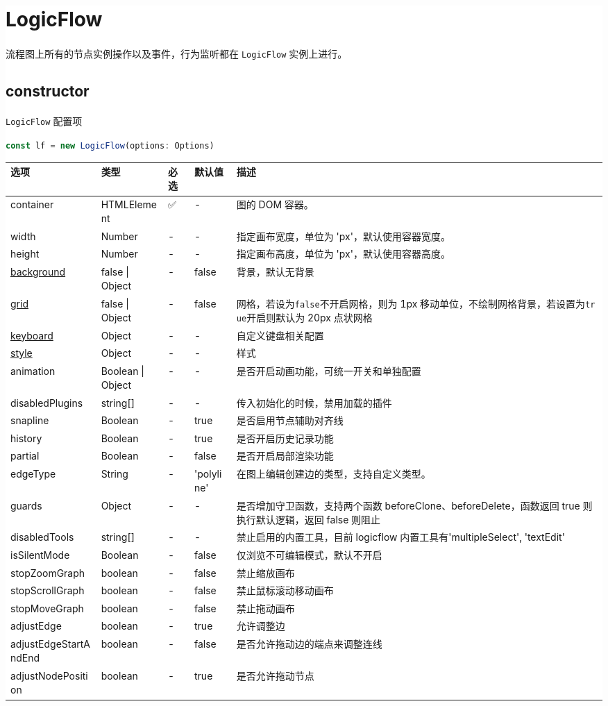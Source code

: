 # LogicFlow

流程图上所有的节点实例操作以及事件，行为监听都在 `LogicFlow` 实例上进行。

## constructor

`LogicFlow` 配置项

```js
const lf = new LogicFlow(options: Options)
```

| 选项                      | 类型              | 必选 | 默认值     | 描述                                                                                                                                                                                |
| :------------------------ | :---------------- | :--- | :--------- | :---------------------------------------------------------------------------------------------------------------------------------------------------------------------------------- |
| container                 | HTMLElement       | ✅   | -          | 图的 DOM 容器。                                                                                                                                                                     |
| width                     | Number            | -    | -          | 指定画布宽度，单位为 'px'，默认使用容器宽度。                                                                                                                                       |
| height                    | Number            | -    | -          | 指定画布高度，单位为 'px'，默认使用容器高度。                                                                                                                                       |
| [background](#background) | false \| Object   | -    | false      | 背景，默认无背景                                                                                                                                                                    |
| [grid](#grid)             | false \| Object   | -    | false      | 网格，若设为`false`不开启网格，则为 1px 移动单位，不绘制网格背景，若设置为`true`开启则默认为 20px 点状网格                                                                          |
| [keyboard](#keyboard)     | Object            | -    | -          | 自定义键盘相关配置                                                                                                                                                                  |
| [style](#style)           | Object            | -    | -          | 样式                                                                                                                                                                                |
| animation                 | Boolean \| Object | -    | -          | 是否开启动画功能，可统一开关和单独配置                                                                                                                                              |
| disabledPlugins           | string[]          | -    | -          | 传入初始化的时候，禁用加载的插件                                                                                                                                                    |
| snapline                  | Boolean           | -    | true       | 是否启用节点辅助对齐线                                                                                                                                                              |
| history                   | Boolean           | -    | true       | 是否开启历史记录功能                                                                                                                                                                |
| partial                   | Boolean           | -    | false      | 是否开启局部渲染功能                                                                                                                                                                |
| edgeType                  | String            | -    | 'polyline' | 在图上编辑创建边的类型，支持自定义类型。                                                                                                                                            |
| guards                    | Object            | -    | -          | 是否增加守卫函数，支持两个函数 beforeClone、beforeDelete，函数返回 true 则执行默认逻辑，返回 false 则阻止                                                                           |
| disabledTools             | string[]          | -    | -          | 禁止启用的内置工具，目前 logicflow 内置工具有'multipleSelect', 'textEdit'                                                                                                           |
| isSilentMode              | Boolean           | -    | false      | 仅浏览不可编辑模式，默认不开启                                                                                                                                                      |
| stopZoomGraph             | boolean           | -    | false      | 禁止缩放画布                                                                                                                                                                        |
| stopScrollGraph           | boolean           | -    | false      | 禁止鼠标滚动移动画布                                                                                                                                                                |
| stopMoveGraph             | boolean           | -    | false      | 禁止拖动画布                                                                                                                                                                        |
| adjustEdge                | boolean           | -    | true       | 允许调整边                                                                                                                                                                          |
| adjustEdgeStartAndEnd     | boolean           | -    | false      | 是否允许拖动边的端点来调整连线                                                                                                                                                      |
| adjustNodePosition        | boolean           | -    | true       | 是否允许拖动节点                                                                                                                                                                    |